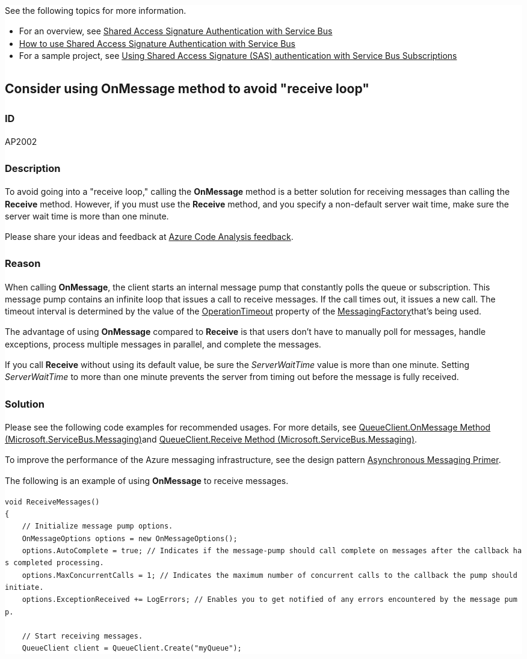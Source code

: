 See the following topics for more information.

* For an overview, see [Shared Access Signature Authentication with Service Bus](https://msdn.microsoft.com/library/dn170477.aspx)
* [How to use Shared Access Signature Authentication with Service Bus](https://msdn.microsoft.com/library/dn205161.aspx)
* For a sample project, see [Using Shared Access Signature (SAS) authentication with Service Bus Subscriptions](http://code.msdn.microsoft.com/windowsazure/Using-Shared-Access-e605b37c)

## Consider using OnMessage method to avoid "receive loop"
### ID
AP2002

### Description
To avoid going into a "receive loop," calling the **OnMessage** method is a better solution for receiving messages than calling the **Receive** method. However, if you must use the **Receive** method, and you specify a non-default server wait time, make sure the server wait time is more than one minute.

Please share your ideas and feedback at [Azure Code Analysis feedback](http://go.microsoft.com/fwlink/?LinkId=403771).

### Reason
When calling **OnMessage**, the client starts an internal message pump that constantly polls the queue or subscription. This message pump contains an infinite loop that issues a call to receive messages. If the call times out, it issues a new call. The timeout interval is determined by the value of the [OperationTimeout](https://msdn.microsoft.com/library/microsoft.servicebus.messaging.messagingfactorysettings.operationtimeout.aspx) property of the [MessagingFactory](https://msdn.microsoft.com/library/microsoft.servicebus.messaging.messagingfactory.aspx)that’s being used.

The advantage of using **OnMessage** compared to **Receive** is that users don’t have to manually poll for messages, handle exceptions, process multiple messages in parallel, and complete the messages.

If you call **Receive** without using its default value, be sure the *ServerWaitTime* value is more than one minute. Setting *ServerWaitTime* to more than one minute prevents the server from timing out before the message is fully received.

### Solution
Please see the following code examples for recommended usages. For more details, see [QueueClient.OnMessage Method (Microsoft.ServiceBus.Messaging)](https://msdn.microsoft.com/library/microsoft.servicebus.messaging.queueclient.onmessage.aspx)and [QueueClient.Receive Method (Microsoft.ServiceBus.Messaging)](https://msdn.microsoft.com/library/microsoft.servicebus.messaging.queueclient.receive.aspx).

To improve the performance of the Azure messaging infrastructure, see the design pattern [Asynchronous Messaging Primer](https://msdn.microsoft.com/library/dn589781.aspx).

The following is an example of using **OnMessage** to receive messages.

```
void ReceiveMessages()
{
    // Initialize message pump options.
    OnMessageOptions options = new OnMessageOptions();
    options.AutoComplete = true; // Indicates if the message-pump should call complete on messages after the callback has completed processing.
    options.MaxConcurrentCalls = 1; // Indicates the maximum number of concurrent calls to the callback the pump should initiate.
    options.ExceptionReceived += LogErrors; // Enables you to get notified of any errors encountered by the message pump.

    // Start receiving messages.
    QueueClient client = QueueClient.Create("myQueue");
```